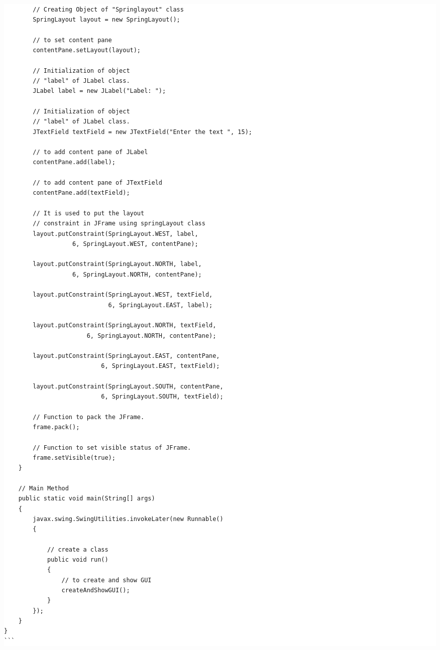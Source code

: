             // Creating Object of "Springlayout" class
            SpringLayout layout = new SpringLayout();

            // to set content pane
            contentPane.setLayout(layout);

            // Initialization of object 
            // "label" of JLabel class.
            JLabel label = new JLabel("Label: ");

            // Initialization of object 
            // "label" of JLabel class.
            JTextField textField = new JTextField("Enter the text ", 15);

            // to add content pane of JLabel
            contentPane.add(label);

            // to add content pane of JTextField
            contentPane.add(textField);

            // It is used to put the layout
            // constraint in JFrame using springLayout class
            layout.putConstraint(SpringLayout.WEST, label, 
                       6, SpringLayout.WEST, contentPane);

            layout.putConstraint(SpringLayout.NORTH, label, 
                       6, SpringLayout.NORTH, contentPane);

            layout.putConstraint(SpringLayout.WEST, textField,
                                 6, SpringLayout.EAST, label);

            layout.putConstraint(SpringLayout.NORTH, textField, 
                           6, SpringLayout.NORTH, contentPane);

            layout.putConstraint(SpringLayout.EAST, contentPane, 
                               6, SpringLayout.EAST, textField);

            layout.putConstraint(SpringLayout.SOUTH, contentPane, 
                               6, SpringLayout.SOUTH, textField);

            // Function to pack the JFrame.
            frame.pack();

            // Function to set visible status of JFrame.
            frame.setVisible(true);
        }

        // Main Method
        public static void main(String[] args)
        {
            javax.swing.SwingUtilities.invokeLater(new Runnable() 
            {

                // create a class
                public void run()
                {
                    // to create and show GUI
                    createAndShowGUI();
                }
            });
        }
    }
    ```
